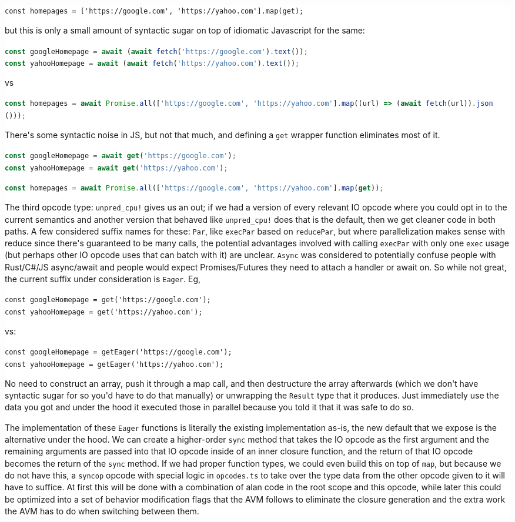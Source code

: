 ```
const homepages = ['https://google.com', 'https://yahoo.com'].map(get);
```

but this is only a small amount of syntactic sugar on top of idiomatic Javascript for the same:

```js
const googleHomepage = await (await fetch('https://google.com').text());
const yahooHomepage = await (await fetch('https://yahoo.com').text());
```

vs

```js
const homepages = await Promise.all(['https://google.com', 'https://yahoo.com'].map((url) => (await fetch(url)).json()));
```

There's some syntactic noise in JS, but not that much, and defining a `get` wrapper function eliminates most of it.

```js
const googleHomepage = await get('https://google.com');
const yahooHomepage = await get('https://yahoo.com');
```

```js
const homepages = await Promise.all(['https://google.com', 'https://yahoo.com'].map(get));
```

The third opcode type: `unpred_cpu!` gives us an out; if we had a version of every relevant IO opcode where you could opt in to the current semantics and another version that behaved like `unpred_cpu!` does that is the default, then we get cleaner code in both paths. A few considered suffix names for these: `Par`, like `execPar` based on `reducePar`, but where parallelization makes sense with reduce since there's guaranteed to be many calls, the potential advantages involved with calling `execPar` with only one `exec` usage (but perhaps other IO opcode uses that can batch with it) are unclear. `Async` was considered to potentially confuse people with Rust/C#/JS async/await and people would expect Promises/Futures they need to attach a handler or await on. So while not great, the current suffix under consideration is `Eager`. Eg,

```alan
const googleHomepage = get('https://google.com');
const yahooHomepage = get('https://yahoo.com');
```

vs:

```alan
const googleHomepage = getEager('https://google.com');
const yahooHomepage = getEager('https://yahoo.com');
```

No need to construct an array, push it through a map call, and then destructure the array afterwards (which we don't have syntactic sugar for so you'd have to do that manually) or unwrapping the `Result` type that it produces. Just immediately use the data you got and under the hood it executed those in parallel because you told it that it was safe to do so.

The implementation of these `Eager` functions is literally the existing implementation as-is, the new default that we expose is the alternative under the hood. We can create a higher-order `sync` method that takes the IO opcode as the first argument and the remaining arguments are passed into that IO opcode inside of an inner closure function, and the return of that IO opcode becomes the return of the `sync` method. If we had proper function types, we could even build this on top of `map`, but because we do not have this, a `syncop` opcode with special logic in `opcodes.ts` to take over the type data from the other opcode given to it will have to suffice. At first this will be done with a combination of alan code in the root scope and this opcode, while later this could be optimized into a set of behavior modification flags that the AVM follows to eliminate the closure generation and the extra work the AVM has to do when switching between them.
